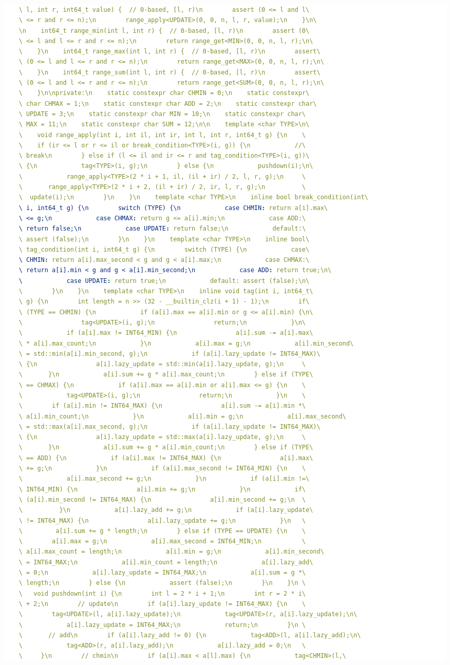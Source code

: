 ```yaml
    \ l, int r, int64_t value) {  // 0-based, [l, r)\n        assert (0 <= l and l\
    \ <= r and r <= n);\n        range_apply<UPDATE>(0, 0, n, l, r, value);\n    }\n\
    \n    int64_t range_min(int l, int r) {  // 0-based, [l, r)\n        assert (0\
    \ <= l and l <= r and r <= n);\n        return range_get<MIN>(0, 0, n, l, r);\n\
    \    }\n    int64_t range_max(int l, int r) {  // 0-based, [l, r)\n        assert\
    \ (0 <= l and l <= r and r <= n);\n        return range_get<MAX>(0, 0, n, l, r);\n\
    \    }\n    int64_t range_sum(int l, int r) {  // 0-based, [l, r)\n        assert\
    \ (0 <= l and l <= r and r <= n);\n        return range_get<SUM>(0, 0, n, l, r);\n\
    \    }\n\nprivate:\n    static constexpr char CHMIN = 0;\n    static constexpr\
    \ char CHMAX = 1;\n    static constexpr char ADD = 2;\n    static constexpr char\
    \ UPDATE = 3;\n    static constexpr char MIN = 10;\n    static constexpr char\
    \ MAX = 11;\n    static constexpr char SUM = 12;\n\n    template <char TYPE>\n\
    \    void range_apply(int i, int il, int ir, int l, int r, int64_t g) {\n    \
    \    if (ir <= l or r <= il or break_condition<TYPE>(i, g)) {\n            //\
    \ break\n        } else if (l <= il and ir <= r and tag_condition<TYPE>(i, g))\
    \ {\n            tag<TYPE>(i, g);\n        } else {\n            pushdown(i);\n\
    \            range_apply<TYPE>(2 * i + 1, il, (il + ir) / 2, l, r, g);\n     \
    \       range_apply<TYPE>(2 * i + 2, (il + ir) / 2, ir, l, r, g);\n          \
    \  update(i);\n        }\n    }\n    template <char TYPE>\n    inline bool break_condition(int\
    \ i, int64_t g) {\n        switch (TYPE) {\n            case CHMIN: return a[i].max\
    \ <= g;\n            case CHMAX: return g <= a[i].min;\n            case ADD:\
    \ return false;\n            case UPDATE: return false;\n            default:\
    \ assert (false);\n        }\n    }\n    template <char TYPE>\n    inline bool\
    \ tag_condition(int i, int64_t g) {\n        switch (TYPE) {\n            case\
    \ CHMIN: return a[i].max_second < g and g < a[i].max;\n            case CHMAX:\
    \ return a[i].min < g and g < a[i].min_second;\n            case ADD: return true;\n\
    \            case UPDATE: return true;\n            default: assert (false);\n\
    \        }\n    }\n    template <char TYPE>\n    inline void tag(int i, int64_t\
    \ g) {\n        int length = n >> (32 - __builtin_clz(i + 1) - 1);\n        if\
    \ (TYPE == CHMIN) {\n            if (a[i].max == a[i].min or g <= a[i].min) {\n\
    \                tag<UPDATE>(i, g);\n                return;\n            }\n\
    \            if (a[i].max != INT64_MIN) {\n                a[i].sum -= a[i].max\
    \ * a[i].max_count;\n            }\n            a[i].max = g;\n            a[i].min_second\
    \ = std::min(a[i].min_second, g);\n            if (a[i].lazy_update != INT64_MAX)\
    \ {\n                a[i].lazy_update = std::min(a[i].lazy_update, g);\n     \
    \       }\n            a[i].sum += g * a[i].max_count;\n        } else if (TYPE\
    \ == CHMAX) {\n            if (a[i].max == a[i].min or a[i].max <= g) {\n    \
    \            tag<UPDATE>(i, g);\n                return;\n            }\n    \
    \        if (a[i].min != INT64_MAX) {\n                a[i].sum -= a[i].min *\
    \ a[i].min_count;\n            }\n            a[i].min = g;\n            a[i].max_second\
    \ = std::max(a[i].max_second, g);\n            if (a[i].lazy_update != INT64_MAX)\
    \ {\n                a[i].lazy_update = std::max(a[i].lazy_update, g);\n     \
    \       }\n            a[i].sum += g * a[i].min_count;\n        } else if (TYPE\
    \ == ADD) {\n            if (a[i].max != INT64_MAX) {\n                a[i].max\
    \ += g;\n            }\n            if (a[i].max_second != INT64_MIN) {\n    \
    \            a[i].max_second += g;\n            }\n            if (a[i].min !=\
    \ INT64_MIN) {\n                a[i].min += g;\n            }\n            if\
    \ (a[i].min_second != INT64_MAX) {\n                a[i].min_second += g;\n  \
    \          }\n            a[i].lazy_add += g;\n            if (a[i].lazy_update\
    \ != INT64_MAX) {\n                a[i].lazy_update += g;\n            }\n   \
    \         a[i].sum += g * length;\n        } else if (TYPE == UPDATE) {\n    \
    \        a[i].max = g;\n            a[i].max_second = INT64_MIN;\n           \
    \ a[i].max_count = length;\n            a[i].min = g;\n            a[i].min_second\
    \ = INT64_MAX;\n            a[i].min_count = length;\n            a[i].lazy_add\
    \ = 0;\n            a[i].lazy_update = INT64_MAX;\n            a[i].sum = g *\
    \ length;\n        } else {\n            assert (false);\n        }\n    }\n \
    \   void pushdown(int i) {\n        int l = 2 * i + 1;\n        int r = 2 * i\
    \ + 2;\n        // update\n        if (a[i].lazy_update != INT64_MAX) {\n    \
    \        tag<UPDATE>(l, a[i].lazy_update);\n            tag<UPDATE>(r, a[i].lazy_update);\n\
    \            a[i].lazy_update = INT64_MAX;\n            return;\n        }\n \
    \       // add\n        if (a[i].lazy_add != 0) {\n            tag<ADD>(l, a[i].lazy_add);\n\
    \            tag<ADD>(r, a[i].lazy_add);\n            a[i].lazy_add = 0;\n   \
    \     }\n        // chmin\n        if (a[i].max < a[l].max) {\n            tag<CHMIN>(l,\
```